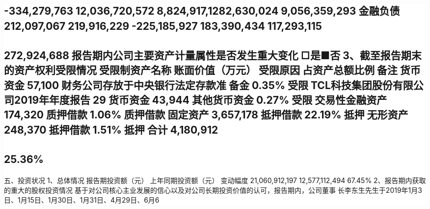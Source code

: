 -334,279,763
12,036,720,572
8,824,917,1282,630,024
9,056,359,293
金融负债
212,097,067
219,916,229
-225,185,927
183,390,434
117,293,115
-
272,924,688
报告期内公司主要资产计量属性是否发生重大变化
□是■否
3、截至报告期末的资产权利受限情况
受限制资产名称
账面价值（万元）
受限原因
占资产总额比例
备注
货币资金
57,100
财务公司存放于中央银行法定存款准
备金
0.35%
受限
TCL科技集团股份有限公司2019年年度报告
29
货币资金
43,944
其他货币资金
0.27%
受限
交易性金融资产
174,320
质押借款
1.06%
质押借款
固定资产
3,657,178
抵押借款
22.19%
抵押
无形资产
248,370
抵押借款
1.51%
抵押
合计
4,180,912
-
25.36%
-
五、投资状况
1、总体情况
报告期投资额（元）
上年同期投资额（元）
变动幅度
21,060,912,197
12,577,112,494
67.45%
2、报告期内获取的重大的股权投资情况
基于对公司核心主业发展的信心以及对公司长期投资价值的认可，报告期内，公司董事
长李东生先生于2019年1月3日、1月15日、1月30日、1月31日、4月29日、6月6